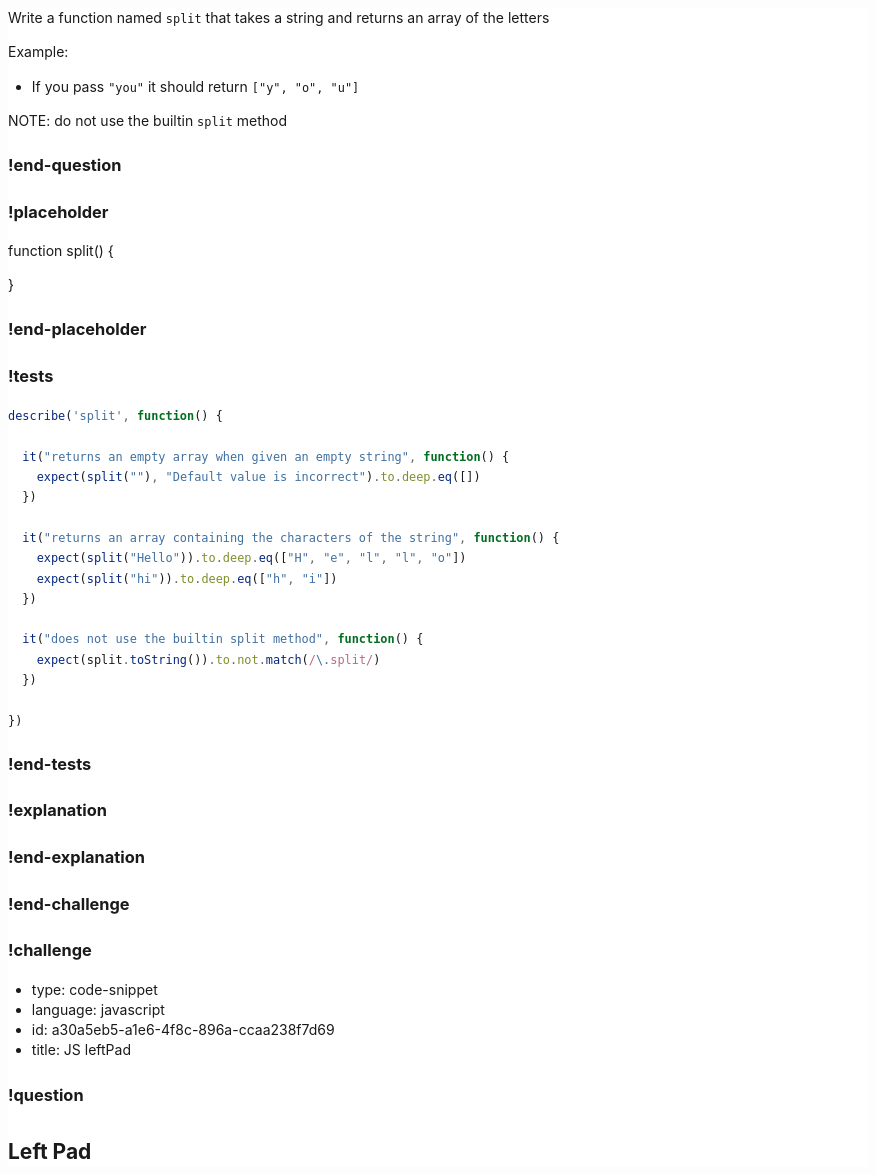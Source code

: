 Write a function named `split` that takes a string and returns an array of the letters

Example:

- If you pass `"you"` it should return `["y", "o", "u"]`

NOTE: do not use the builtin `split` method
### !end-question

### !placeholder
function split() {

}
### !end-placeholder

### !tests
```js
describe('split', function() {

  it("returns an empty array when given an empty string", function() {
    expect(split(""), "Default value is incorrect").to.deep.eq([])
  })

  it("returns an array containing the characters of the string", function() {
    expect(split("Hello")).to.deep.eq(["H", "e", "l", "l", "o"])
    expect(split("hi")).to.deep.eq(["h", "i"])
  })

  it("does not use the builtin split method", function() {
    expect(split.toString()).to.not.match(/\.split/)
  })

})
```
### !end-tests

### !explanation

### !end-explanation
### !end-challenge

### !challenge
* type: code-snippet
* language: javascript
* id: a30a5eb5-a1e6-4f8c-896a-ccaa238f7d69
* title: JS leftPad

### !question
## Left Pad

